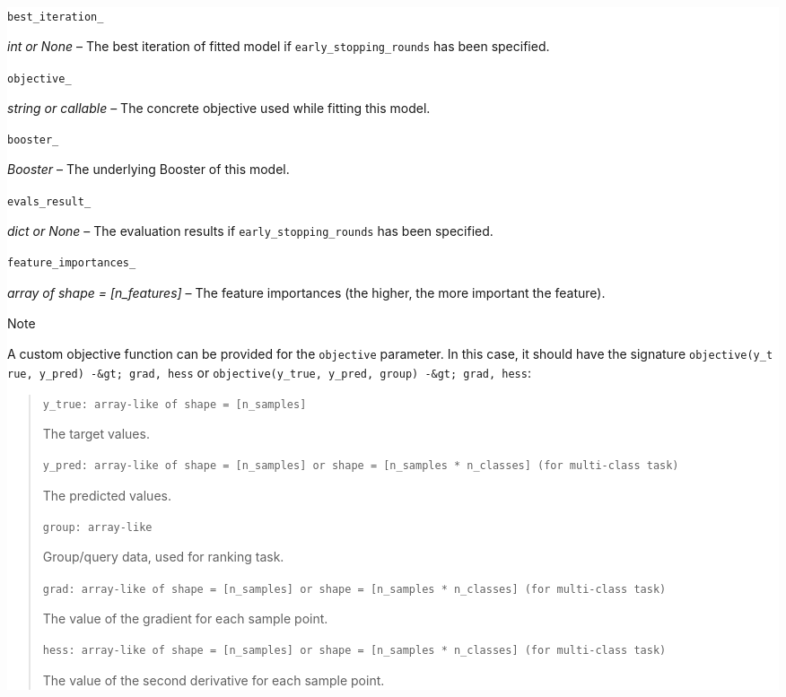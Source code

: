 ```
best_iteration_
```

_int or None_ – The best iteration of fitted model if `early_stopping_rounds` has been specified.

```
objective_
```

_string or callable_ – The concrete objective used while fitting this model.

```
booster_
```

_Booster_ – The underlying Booster of this model.

```
evals_result_
```

_dict or None_ – The evaluation results if `early_stopping_rounds` has been specified.

```
feature_importances_
```

_array of shape = [n_features]_ – The feature importances (the higher, the more important the feature).

Note

A custom objective function can be provided for the `objective` parameter. In this case, it should have the signature `objective(y_true, y_pred) -&gt; grad, hess` or `objective(y_true, y_pred, group) -&gt; grad, hess`:

> ```
> y_true: array-like of shape = [n_samples]
> ```
> 
> The target values.
> 
> ```
> y_pred: array-like of shape = [n_samples] or shape = [n_samples * n_classes] (for multi-class task)
> ```
> 
> The predicted values.
> 
> ```
> group: array-like
> ```
> 
> Group/query data, used for ranking task.
> 
> ```
> grad: array-like of shape = [n_samples] or shape = [n_samples * n_classes] (for multi-class task)
> ```
> 
> The value of the gradient for each sample point.
> 
> ```
> hess: array-like of shape = [n_samples] or shape = [n_samples * n_classes] (for multi-class task)
> ```
> 
> The value of the second derivative for each sample point.
